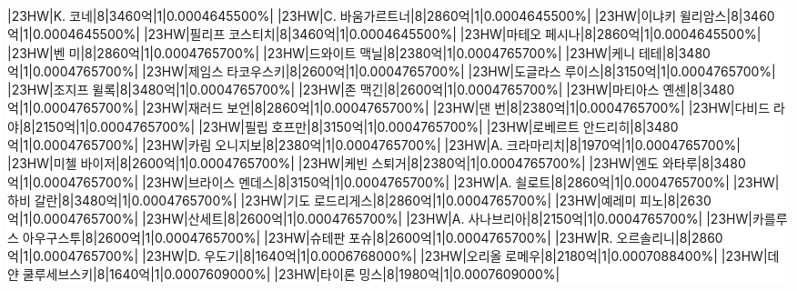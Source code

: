 |23HW|K. 코네|8|3460억|1|0.0004645500%|
|23HW|C. 바움가르트너|8|2860억|1|0.0004645500%|
|23HW|이냐키 윌리암스|8|3460억|1|0.0004645500%|
|23HW|필리프 코스티치|8|3460억|1|0.0004645500%|
|23HW|마테오 페시나|8|2860억|1|0.0004645500%|
|23HW|벤 미|8|2860억|1|0.0004765700%|
|23HW|드와이트 맥닐|8|2380억|1|0.0004765700%|
|23HW|케니 테테|8|3480억|1|0.0004765700%|
|23HW|제임스 타코우스키|8|2600억|1|0.0004765700%|
|23HW|도글라스 루이스|8|3150억|1|0.0004765700%|
|23HW|조지프 윌록|8|3480억|1|0.0004765700%|
|23HW|존 맥긴|8|2600억|1|0.0004765700%|
|23HW|마티아스 옌센|8|3480억|1|0.0004765700%|
|23HW|재러드 보언|8|2860억|1|0.0004765700%|
|23HW|댄 번|8|2380억|1|0.0004765700%|
|23HW|다비드 라야|8|2150억|1|0.0004765700%|
|23HW|필립 호프만|8|3150억|1|0.0004765700%|
|23HW|로베르트 안드리히|8|3480억|1|0.0004765700%|
|23HW|카림 오니지보|8|2380억|1|0.0004765700%|
|23HW|A. 크라마리치|8|1970억|1|0.0004765700%|
|23HW|미첼 바이저|8|2600억|1|0.0004765700%|
|23HW|케빈 스퇴거|8|2380억|1|0.0004765700%|
|23HW|엔도 와타루|8|3480억|1|0.0004765700%|
|23HW|브라이스 멘데스|8|3150억|1|0.0004765700%|
|23HW|A. 쇨로트|8|2860억|1|0.0004765700%|
|23HW|하비 갈란|8|3480억|1|0.0004765700%|
|23HW|기도 로드리게스|8|2860억|1|0.0004765700%|
|23HW|예레미 피노|8|2630억|1|0.0004765700%|
|23HW|산세트|8|2600억|1|0.0004765700%|
|23HW|A. 사나브리아|8|2150억|1|0.0004765700%|
|23HW|카를루스 아우구스투|8|2600억|1|0.0004765700%|
|23HW|슈테판 포슈|8|2600억|1|0.0004765700%|
|23HW|R. 오르솔리니|8|2860억|1|0.0004765700%|
|23HW|D. 우도기|8|1640억|1|0.0006768000%|
|23HW|오리올 로메우|8|2180억|1|0.0007088400%|
|23HW|데얀 쿨루세브스키|8|1640억|1|0.0007609000%|
|23HW|타이론 밍스|8|1980억|1|0.0007609000%|